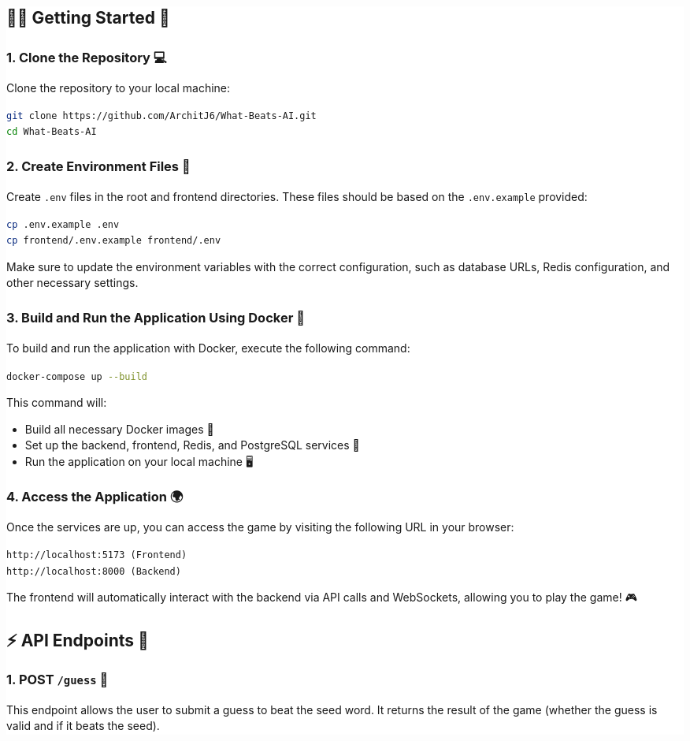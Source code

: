 ## 🏃‍♂️ **Getting Started** 🏁

### 1. **Clone the Repository** 💻

Clone the repository to your local machine:

```bash
git clone https://github.com/ArchitJ6/What-Beats-AI.git
cd What-Beats-AI
```

### 2. **Create Environment Files** 📄

Create `.env` files in the root and frontend directories. These files should be based on the `.env.example` provided:

```bash
cp .env.example .env
cp frontend/.env.example frontend/.env
```

Make sure to update the environment variables with the correct configuration, such as database URLs, Redis configuration, and other necessary settings.

### 3. **Build and Run the Application Using Docker** 🐋

To build and run the application with Docker, execute the following command:

```bash
docker-compose up --build
```

This command will:

* Build all necessary Docker images 🚀
* Set up the backend, frontend, Redis, and PostgreSQL services 🔧
* Run the application on your local machine 🖥️

### 4. **Access the Application** 🌍

Once the services are up, you can access the game by visiting the following URL in your browser:

```
http://localhost:5173 (Frontend)
http://localhost:8000 (Backend)
```

The frontend will automatically interact with the backend via API calls and WebSockets, allowing you to play the game! 🎮

## ⚡ **API Endpoints** 🔌

### 1. **POST `/guess`** 🎯

This endpoint allows the user to submit a guess to beat the seed word. It returns the result of the game (whether the guess is valid and if it beats the seed).
